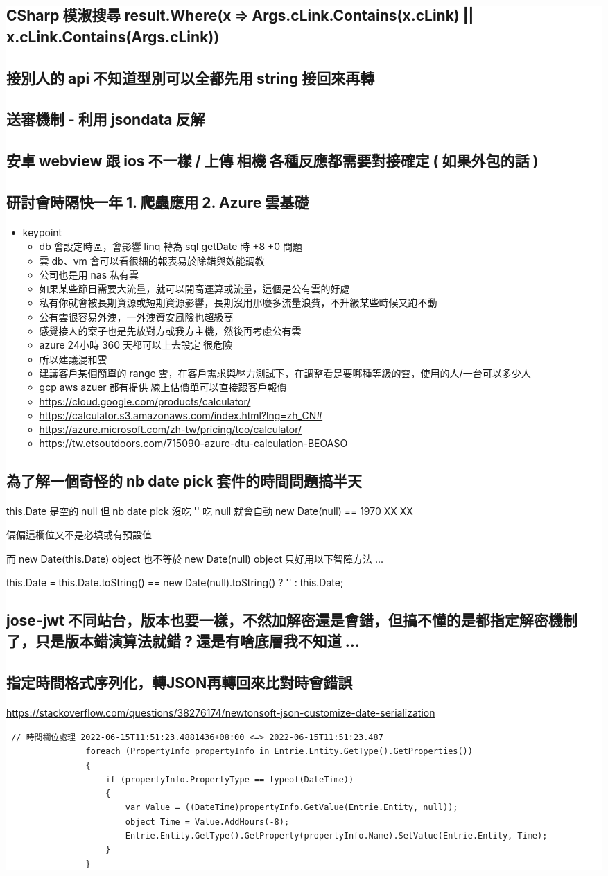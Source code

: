 ## CSharp 模淑搜尋 result.Where(x => Args.cLink.Contains(x.cLink) || x.cLink.Contains(Args.cLink))

## 接別人的 api 不知道型別可以全都先用 string 接回來再轉
	
## 送審機制 - 利用 jsondata 反解
	
## 安卓 webview 跟 ios 不一樣 / 上傳 相機 各種反應都需要對接確定 ( 如果外包的話 )

## 研討會時隔快一年 1. 爬蟲應用 2. Azure 雲基礎 <a id="2"></a>

* keypoint
  * db 會設定時區，會影響 linq 轉為 sql getDate 時 +8 +0 問題
  * 雲 db、vm 會可以看很細的報表易於除錯與效能調教
  * 公司也是用 nas 私有雲
  * 如果某些節日需要大流量，就可以開高運算或流量，這個是公有雲的好處
  * 私有你就會被長期資源或短期資源影響，長期沒用那麼多流量浪費，不升級某些時候又跑不動
  * 公有雲很容易外洩，一外洩資安風險也超級高
  * 感覺接人的案子也是先放對方或我方主機，然後再考慮公有雲
  * azure 24小時 360 天都可以上去設定 很危險
  * 所以建議混和雲
  * 建議客戶某個簡單的 range 雲，在客戶需求與壓力測試下，在調整看是要哪種等級的雲，使用的人/一台可以多少人
  * gcp aws azuer 都有提供 線上估價單可以直接跟客戶報價
  * https://cloud.google.com/products/calculator/
  * https://calculator.s3.amazonaws.com/index.html?lng=zh_CN#
  * https://azure.microsoft.com/zh-tw/pricing/tco/calculator/
  * https://tw.etsoutdoors.com/715090-azure-dtu-calculation-BEOASO

## 為了解一個奇怪的 nb date pick 套件的時間問題搞半天

this.Date 是空的 null 但 nb date pick 沒吃 '' 吃 null 就會自動 new Date(null) == 1970 XX XX 

偏偏這欄位又不是必填或有預設值

而 new Date(this.Date) object 也不等於 new Date(null) object 只好用以下智障方法 ...

this.Date = this.Date.toString() == new Date(null).toString() ? '' :  this.Date;

## jose-jwt 不同站台，版本也要一樣，不然加解密還是會錯，但搞不懂的是都指定解密機制了，只是版本錯演算法就錯 ? 還是有啥底層我不知道 ...

## 指定時間格式序列化，轉JSON再轉回來比對時會錯誤

https://stackoverflow.com/questions/38276174/newtonsoft-json-customize-date-serialization
	
```
 // 時間欄位處理 2022-06-15T11:51:23.4881436+08:00 <=> 2022-06-15T11:51:23.487
                foreach (PropertyInfo propertyInfo in Entrie.Entity.GetType().GetProperties())
                {
                    if (propertyInfo.PropertyType == typeof(DateTime))
                    {
                        var Value = ((DateTime)propertyInfo.GetValue(Entrie.Entity, null));
                        object Time = Value.AddHours(-8);
                        Entrie.Entity.GetType().GetProperty(propertyInfo.Name).SetValue(Entrie.Entity, Time);
                    }
                }
```
